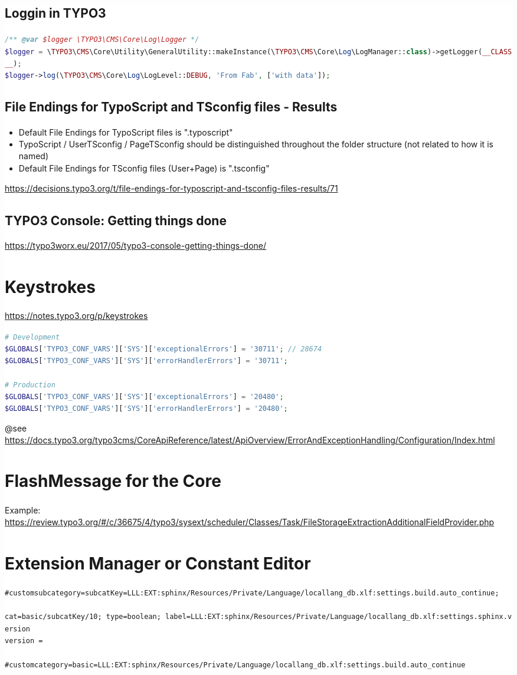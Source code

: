 ## Loggin in TYPO3

```php
/** @var $logger \TYPO3\CMS\Core\Log\Logger */
$logger = \TYPO3\CMS\Core\Utility\GeneralUtility::makeInstance(\TYPO3\CMS\Core\Log\LogManager::class)->getLogger(__CLASS__);
$logger->log(\TYPO3\CMS\Core\Log\LogLevel::DEBUG, 'From Fab', ['with data']);
```

## File Endings for TypoScript and TSconfig files - Results

- Default File Endings for TypoScript files is ".typoscript"
- TypoScript / UserTSconfig / PageTSconfig should be distinguished throughout
  the folder structure (not related to how it is named)
- Default File Endings for TSconfig files (User+Page) is ".tsconfig"

<https://decisions.typo3.org/t/file-endings-for-typoscript-and-tsconfig-files-results/71>

## TYPO3 Console: Getting things done

<https://typo3worx.eu/2017/05/typo3-console-getting-things-done/>

# Keystrokes

<https://notes.typo3.org/p/keystrokes>

```php
# Development
$GLOBALS['TYPO3_CONF_VARS']['SYS']['exceptionalErrors'] = '30711'; // 28674
$GLOBALS['TYPO3_CONF_VARS']['SYS']['errorHandlerErrors'] = '30711';

# Production
$GLOBALS['TYPO3_CONF_VARS']['SYS']['exceptionalErrors'] = '20480';
$GLOBALS['TYPO3_CONF_VARS']['SYS']['errorHandlerErrors'] = '20480';
```

@see
https://docs.typo3.org/typo3cms/CoreApiReference/latest/ApiOverview/ErrorAndExceptionHandling/Configuration/Index.html

# FlashMessage for the Core

Example:
<https://review.typo3.org/#/c/36675/4/typo3/sysext/scheduler/Classes/Task/FileStorageExtractionAdditionalFieldProvider.php>

# Extension Manager or Constant Editor

```
#customsubcategory=subcatKey=LLL:EXT:sphinx/Resources/Private/Language/locallang_db.xlf:settings.build.auto_continue;

cat=basic/subcatKey/10; type=boolean; label=LLL:EXT:sphinx/Resources/Private/Language/locallang_db.xlf:settings.sphinx.version
version =

#customcategory=basic=LLL:EXT:sphinx/Resources/Private/Language/locallang_db.xlf:settings.build.auto_continue
```
